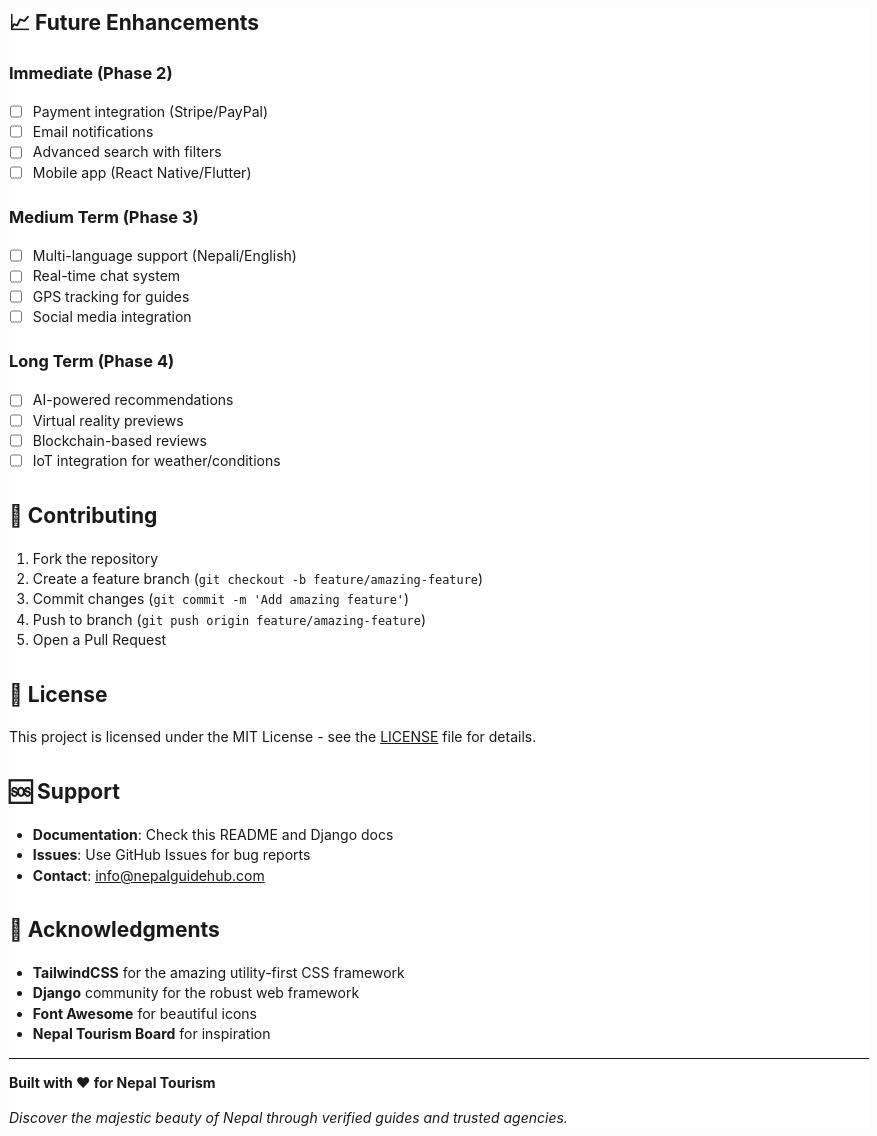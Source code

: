 ## 📈 Future Enhancements

### **Immediate (Phase 2)**
- [ ] Payment integration (Stripe/PayPal)
- [ ] Email notifications
- [ ] Advanced search with filters
- [ ] Mobile app (React Native/Flutter)

### **Medium Term (Phase 3)**
- [ ] Multi-language support (Nepali/English)
- [ ] Real-time chat system
- [ ] GPS tracking for guides
- [ ] Social media integration

### **Long Term (Phase 4)**
- [ ] AI-powered recommendations
- [ ] Virtual reality previews
- [ ] Blockchain-based reviews
- [ ] IoT integration for weather/conditions

## 🤝 Contributing

1. Fork the repository
2. Create a feature branch (`git checkout -b feature/amazing-feature`)
3. Commit changes (`git commit -m 'Add amazing feature'`)
4. Push to branch (`git push origin feature/amazing-feature`)
5. Open a Pull Request

## 📝 License

This project is licensed under the MIT License - see the [LICENSE](LICENSE) file for details.

## 🆘 Support

- **Documentation**: Check this README and Django docs
- **Issues**: Use GitHub Issues for bug reports
- **Contact**: info@nepalguidehub.com

## 🙏 Acknowledgments

- **TailwindCSS** for the amazing utility-first CSS framework
- **Django** community for the robust web framework
- **Font Awesome** for beautiful icons
- **Nepal Tourism Board** for inspiration

---

**Built with ❤️ for Nepal Tourism**

*Discover the majestic beauty of Nepal through verified guides and trusted agencies.*
